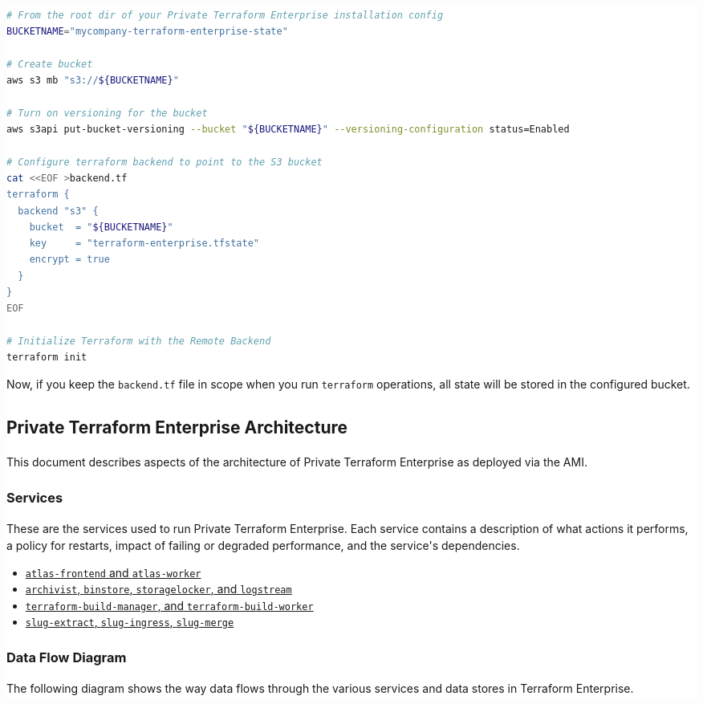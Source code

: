 ```bash
# From the root dir of your Private Terraform Enterprise installation config
BUCKETNAME="mycompany-terraform-enterprise-state"

# Create bucket
aws s3 mb "s3://${BUCKETNAME}"

# Turn on versioning for the bucket
aws s3api put-bucket-versioning --bucket "${BUCKETNAME}" --versioning-configuration status=Enabled

# Configure terraform backend to point to the S3 bucket
cat <<EOF >backend.tf
terraform {
  backend "s3" {
    bucket  = "${BUCKETNAME}"
    key     = "terraform-enterprise.tfstate"
    encrypt = true
  }
}
EOF

# Initialize Terraform with the Remote Backend
terraform init 
```

Now, if you keep the `backend.tf` file in scope when you run `terraform` operations, all state will be stored in the configured bucket.

## Private Terraform Enterprise Architecture

This document describes aspects of the architecture of Private Terraform Enterprise as deployed via the AMI.

### Services

These are the services used to run Private Terraform Enterprise. Each service contains a description of what actions it performs, a policy for restarts, impact of failing or degraded performance, and the service's dependencies.

- [`atlas-frontend` and `atlas-worker`](https://github.com/hashicorp/terraform-enterprise-modules/blob/master/docs/services/atlas.md)
- [`archivist`, `binstore`, `storagelocker`, and `logstream`](https://github.com/hashicorp/terraform-enterprise-modules/blob/master/docs/services/archivist.md)
- [`terraform-build-manager`, and `terraform-build-worker`](https://github.com/hashicorp/terraform-enterprise-modules/blob/master/docs/services/build-pipeline.md)
- [`slug-extract`, `slug-ingress`, `slug-merge`](https://github.com/hashicorp/terraform-enterprise-modules/blob/master/docs/services/slugs.md)

### Data Flow Diagram

The following diagram shows the way data flows through the various services and data stores in Terraform Enterprise.
